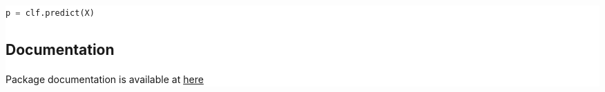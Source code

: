 ```python
p = clf.predict(X)
```

## Documentation
Package documentation is available at [here](https://kaggler.readthedocs.io/en/latest/)
